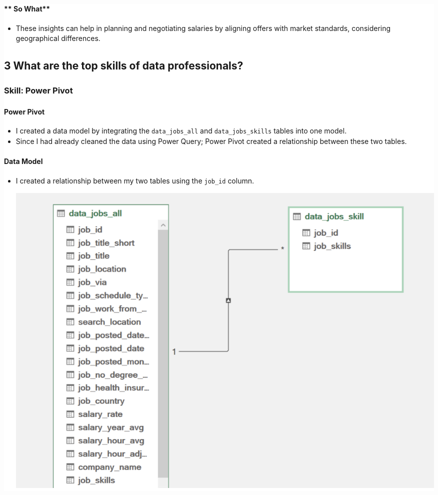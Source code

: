 #### ** So What**

- These insights can help in planning and negotiating salaries by aligning offers with market standards, considering geographical differences.
## 3️ What are the top skills of data professionals?

###  Skill: Power Pivot

####  Power Pivot

-  I created a data model by integrating the `data_jobs_all` and `data_jobs_skills` tables into one model.
-  Since I had already cleaned the data using Power Query; Power Pivot created a relationship between these two tables.

####  Data Model

- I created a relationship between my two tables using the `job_id` column.

    ![2_Project_Analysis_Screenshot5.png](Images/2_Project_Analysis_Screenshot5.png)
